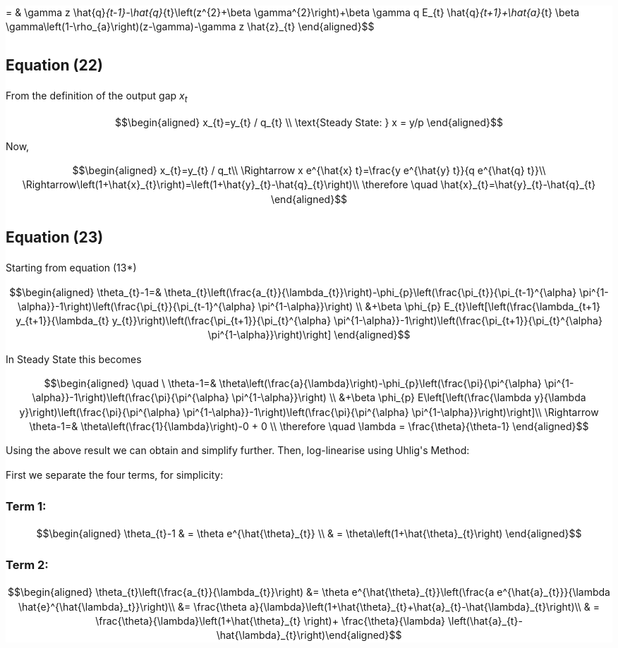 = & \gamma z \hat{q}_{t-1}-\hat{q}_{t}\left(z^{2}+\beta \gamma^{2}\right)+\beta \gamma q E_{t} \hat{q}_{t+1}+\hat{a}_{t} \beta \gamma\left(1-\rho_{a}\right)(z-\gamma)-\gamma z \hat{z}_{t}
\end{aligned}$$

## Equation (22)

From the definition of the output gap $x_t$

$$\begin{aligned} x_{t}=y_{t} / q_{t} \\
\text{Steady State: } x = y/p \end{aligned}$$

Now,

$$\begin{aligned} x_{t}=y_{t} / q_t\\
\Rightarrow x e^{\hat{x} t}=\frac{y e^{\hat{y} t}}{q e^{\hat{q} t}}\\
\Rightarrow\left(1+\hat{x}_{t}\right)=\left(1+\hat{y}_{t}-\hat{q}_{t}\right)\\
\therefore \quad \hat{x}_{t}=\hat{y}_{t}-\hat{q}_{t} \end{aligned}$$

## Equation (23)

Starting from equation (13\*)

$$\begin{aligned} \theta_{t}-1=& \theta_{t}\left(\frac{a_{t}}{\lambda_{t}}\right)-\phi_{p}\left(\frac{\pi_{t}}{\pi_{t-1}^{\alpha} \pi^{1-\alpha}}-1\right)\left(\frac{\pi_{t}}{\pi_{t-1}^{\alpha} \pi^{1-\alpha}}\right) \\
&+\beta \phi_{p} E_{t}\left[\left(\frac{\lambda_{t+1} y_{t+1}}{\lambda_{t} y_{t}}\right)\left(\frac{\pi_{t+1}}{\pi_{t}^{\alpha} \pi^{1-\alpha}}-1\right)\left(\frac{\pi_{t+1}}{\pi_{t}^{\alpha} \pi^{1-\alpha}}\right)\right]
\end{aligned}$$

In Steady State this becomes

$$\begin{aligned}
\quad \ \theta-1=& \theta\left(\frac{a}{\lambda}\right)-\phi_{p}\left(\frac{\pi}{\pi^{\alpha} \pi^{1-\alpha}}-1\right)\left(\frac{\pi}{\pi^{\alpha} \pi^{1-\alpha}}\right) \\
&+\beta \phi_{p} E\left[\left(\frac{\lambda y}{\lambda y}\right)\left(\frac{\pi}{\pi^{\alpha} \pi^{1-\alpha}}-1\right)\left(\frac{\pi}{\pi^{\alpha} \pi^{1-\alpha}}\right)\right]\\
\Rightarrow \theta-1=& \theta\left(\frac{1}{\lambda}\right)-0 + 0 \\
\therefore \quad \lambda = \frac{\theta}{\theta-1}
\end{aligned}$$

Using the above result we can obtain and simplify further. Then,
log-linearise using Uhlig's Method:

First we separate the four terms, for simplicity:

### Term 1:

$$\begin{aligned} \theta_{t}-1 & = \theta e^{\hat{\theta}_{t}} \\
& = \theta\left(1+\hat{\theta}_{t}\right) \end{aligned}$$

### Term 2:

$$\begin{aligned} \theta_{t}\left(\frac{a_{t}}{\lambda_{t}}\right) &= \theta e^{\hat{\theta}_{t}}\left(\frac{a e^{\hat{a}_{t}}}{\lambda \hat{e}^{\hat{\lambda}_t}}\right)\\
&= \frac{\theta a}{\lambda}\left(1+\hat{\theta}_{t}+\hat{a}_{t}-\hat{\lambda}_{t}\right)\\
& = \frac{\theta}{\lambda}\left(1+\hat{\theta}_{t} \right)+ \frac{\theta}{\lambda} \left(\hat{a}_{t}-\hat{\lambda}_{t}\right)\end{aligned}$$
